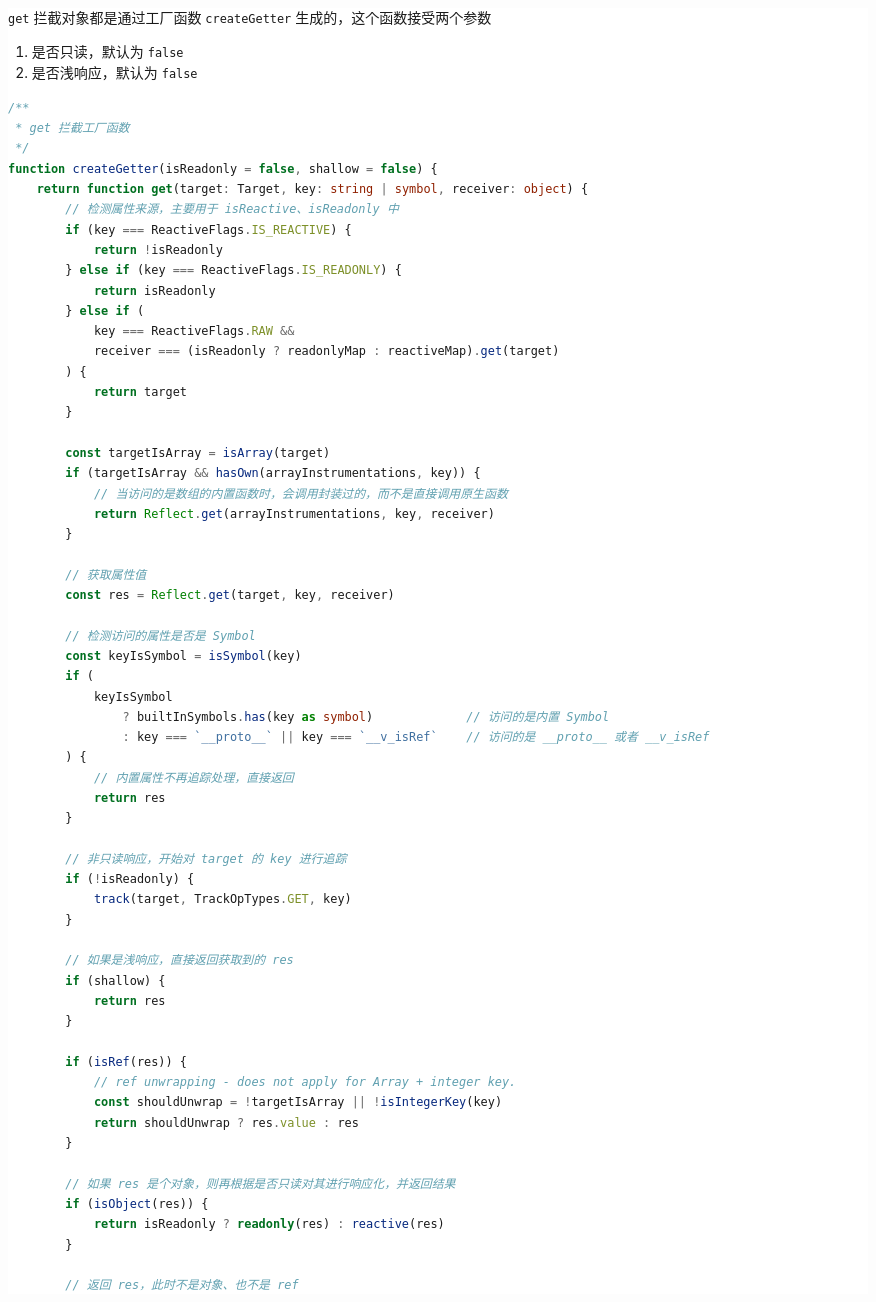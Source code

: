 `get` 拦截对象都是通过工厂函数 `createGetter` 生成的，这个函数接受两个参数  
1. 是否只读，默认为 `false`  
2. 是否浅响应，默认为 `false`  

```typescript
/**
 * get 拦截工厂函数
 */
function createGetter(isReadonly = false, shallow = false) {
    return function get(target: Target, key: string | symbol, receiver: object) {
        // 检测属性来源，主要用于 isReactive、isReadonly 中
        if (key === ReactiveFlags.IS_REACTIVE) {
            return !isReadonly
        } else if (key === ReactiveFlags.IS_READONLY) {
            return isReadonly
        } else if (
            key === ReactiveFlags.RAW &&
            receiver === (isReadonly ? readonlyMap : reactiveMap).get(target)
        ) {
            return target
        }

        const targetIsArray = isArray(target)
        if (targetIsArray && hasOwn(arrayInstrumentations, key)) {
            // 当访问的是数组的内置函数时，会调用封装过的，而不是直接调用原生函数
            return Reflect.get(arrayInstrumentations, key, receiver)
        }

        // 获取属性值
        const res = Reflect.get(target, key, receiver)

        // 检测访问的属性是否是 Symbol
        const keyIsSymbol = isSymbol(key)
        if (
            keyIsSymbol
                ? builtInSymbols.has(key as symbol)             // 访问的是内置 Symbol
                : key === `__proto__` || key === `__v_isRef`    // 访问的是 __proto__ 或者 __v_isRef
        ) {
            // 内置属性不再追踪处理，直接返回
            return res
        }

        // 非只读响应，开始对 target 的 key 进行追踪
        if (!isReadonly) {
            track(target, TrackOpTypes.GET, key)
        }

        // 如果是浅响应，直接返回获取到的 res
        if (shallow) {
            return res
        }

        if (isRef(res)) {
            // ref unwrapping - does not apply for Array + integer key.
            const shouldUnwrap = !targetIsArray || !isIntegerKey(key)
            return shouldUnwrap ? res.value : res
        }

        // 如果 res 是个对象，则再根据是否只读对其进行响应化，并返回结果
        if (isObject(res)) {
            return isReadonly ? readonly(res) : reactive(res)
        }

        // 返回 res，此时不是对象、也不是 ref
```